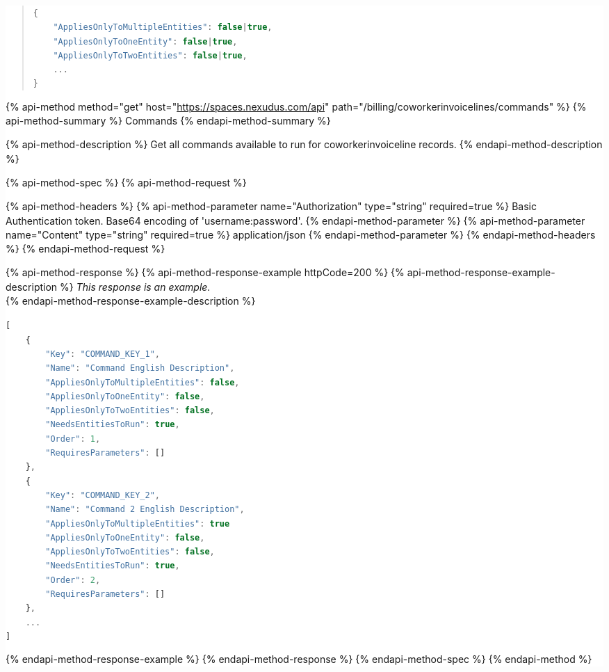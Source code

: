 > ```javascript
> {
>     "AppliesOnlyToMultipleEntities": false|true,
>     "AppliesOnlyToOneEntity": false|true,
>     "AppliesOnlyToTwoEntities": false|true,
>     ...
> }
> ```

{% api-method method="get" host="https://spaces.nexudus.com/api" path="/billing/coworkerinvoicelines/commands" %}
{% api-method-summary %}
Commands
{% endapi-method-summary %}

{% api-method-description %}
Get all commands available to run for coworkerinvoiceline records.
{% endapi-method-description %}

{% api-method-spec %}
{% api-method-request %}

{% api-method-headers %}
{% api-method-parameter name="Authorization" type="string" required=true %}
Basic Authentication token. Base64 encoding of 'username:password'.
{% endapi-method-parameter %}
{% api-method-parameter name="Content" type="string" required=true %}
application/json
{% endapi-method-parameter %}
{% endapi-method-headers %}
{% endapi-method-request %}

{% api-method-response %}
{% api-method-response-example httpCode=200 %}
{% api-method-response-example-description %}
_This response is an example._  
{% endapi-method-response-example-description %}

```javascript
[
    {
        "Key": "COMMAND_KEY_1",
        "Name": "Command English Description",
        "AppliesOnlyToMultipleEntities": false,
        "AppliesOnlyToOneEntity": false,
        "AppliesOnlyToTwoEntities": false,
        "NeedsEntitiesToRun": true,
        "Order": 1,
        "RequiresParameters": []
    },
    {
        "Key": "COMMAND_KEY_2",
        "Name": "Command 2 English Description",
        "AppliesOnlyToMultipleEntities": true
        "AppliesOnlyToOneEntity": false,
        "AppliesOnlyToTwoEntities": false,
        "NeedsEntitiesToRun": true,
        "Order": 2,
        "RequiresParameters": []
    },
    ...
]
```
{% endapi-method-response-example %}
{% endapi-method-response %}
{% endapi-method-spec %}
{% endapi-method %}